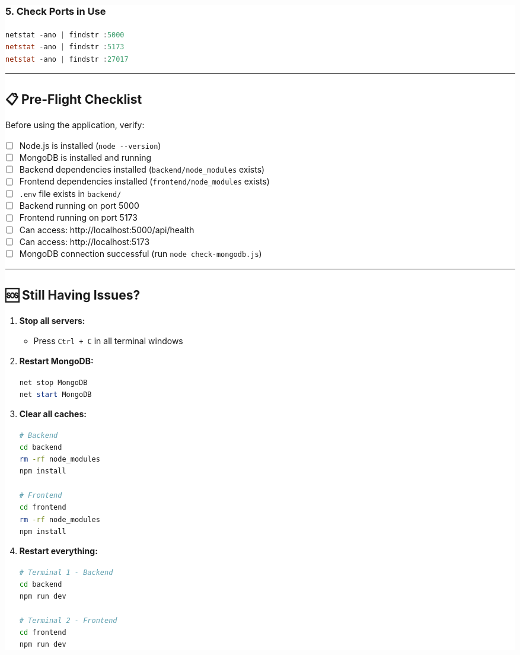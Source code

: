 ### 5. Check Ports in Use
```powershell
netstat -ano | findstr :5000
netstat -ano | findstr :5173
netstat -ano | findstr :27017
```

---

## 📋 Pre-Flight Checklist

Before using the application, verify:

- [ ] Node.js is installed (`node --version`)
- [ ] MongoDB is installed and running
- [ ] Backend dependencies installed (`backend/node_modules` exists)
- [ ] Frontend dependencies installed (`frontend/node_modules` exists)
- [ ] `.env` file exists in `backend/`
- [ ] Backend running on port 5000
- [ ] Frontend running on port 5173
- [ ] Can access: http://localhost:5000/api/health
- [ ] Can access: http://localhost:5173
- [ ] MongoDB connection successful (run `node check-mongodb.js`)

---

## 🆘 Still Having Issues?

1. **Stop all servers:**
   - Press `Ctrl + C` in all terminal windows

2. **Restart MongoDB:**
   ```powershell
   net stop MongoDB
   net start MongoDB
   ```

3. **Clear all caches:**
   ```bash
   # Backend
   cd backend
   rm -rf node_modules
   npm install

   # Frontend
   cd frontend
   rm -rf node_modules
   npm install
   ```

4. **Restart everything:**
   ```bash
   # Terminal 1 - Backend
   cd backend
   npm run dev

   # Terminal 2 - Frontend
   cd frontend
   npm run dev
   ```
